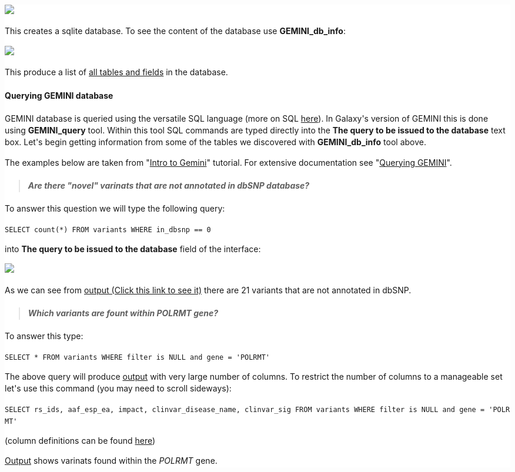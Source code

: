 ![](/BMMB554/img/gemini_load.png)

This creates a sqlite database. To see the content of the database use **GEMINI_db_info**:

![](/BMMB554/img/gemini_db_info.png)

This produce a list of [all tables and fields](https://github.com/nekrut/galaxy/wiki/datasets/gemini_tables.txt) in the database.

#### Querying GEMINI database

GEMINI database is queried using the versatile SQL language (more on SQL [here](http://swcarpentry.github.io/sql-novice-survey)). In Galaxy's version of GEMINI this is done using **GEMINI_query** tool. Within this tool SQL commands are typed directly into the **The query to be issued to the database** text box. Let's begin getting information from some of the tables we discovered with **GEMINI_db_info** tool above.
>
The examples below are taken from "[Intro to Gemini](https://s3.amazonaws.com/gemini-tutorials/Intro-To-Gemini.pdf)" tutorial. For extensive documentation see "[Querying GEMINI](http://gemini.readthedocs.org/en/latest/content/querying.html)".

> #### *Are there "novel" varinats that are not annotated in dbSNP database?*

To answer this question we will type the following query:

```
SELECT count(*) FROM variants WHERE in_dbsnp == 0
```

into **The query to be issued to the database** field of the interface:

![](/BMMB554/img/gemini_query1.png)

As we can see from [output (Click this link to see it)](https://usegalaxy.org/datasets/bbd44e69cb8906b51bb37b9032761321/display/?preview=True) there are 21 variants that are not annotated in dbSNP.

> #### *Which variants are fount within POLRMT gene?* 

To answer this type:

```
SELECT * FROM variants WHERE filter is NULL and gene = 'POLRMT'
```

The above query will produce [output](https://usegalaxy.org/datasets/bbd44e69cb8906b5a0bb5b2cc0695697/display/?preview=True) with very large number of columns. To restrict the number of columns to a manageable set let's use this command (you may need to scroll sideways): 

```
SELECT rs_ids, aaf_esp_ea, impact, clinvar_disease_name, clinvar_sig FROM variants WHERE filter is NULL and gene = 'POLRMT'
```

(column definitions can be found [here](http://gemini.readthedocs.org/en/latest/content/database_schema.html))

[Output](https://usegalaxy.org/datasets/bbd44e69cb8906b540d65297cd1d26bb/display/?preview=True) shows varinats found within the *POLRMT* gene.
